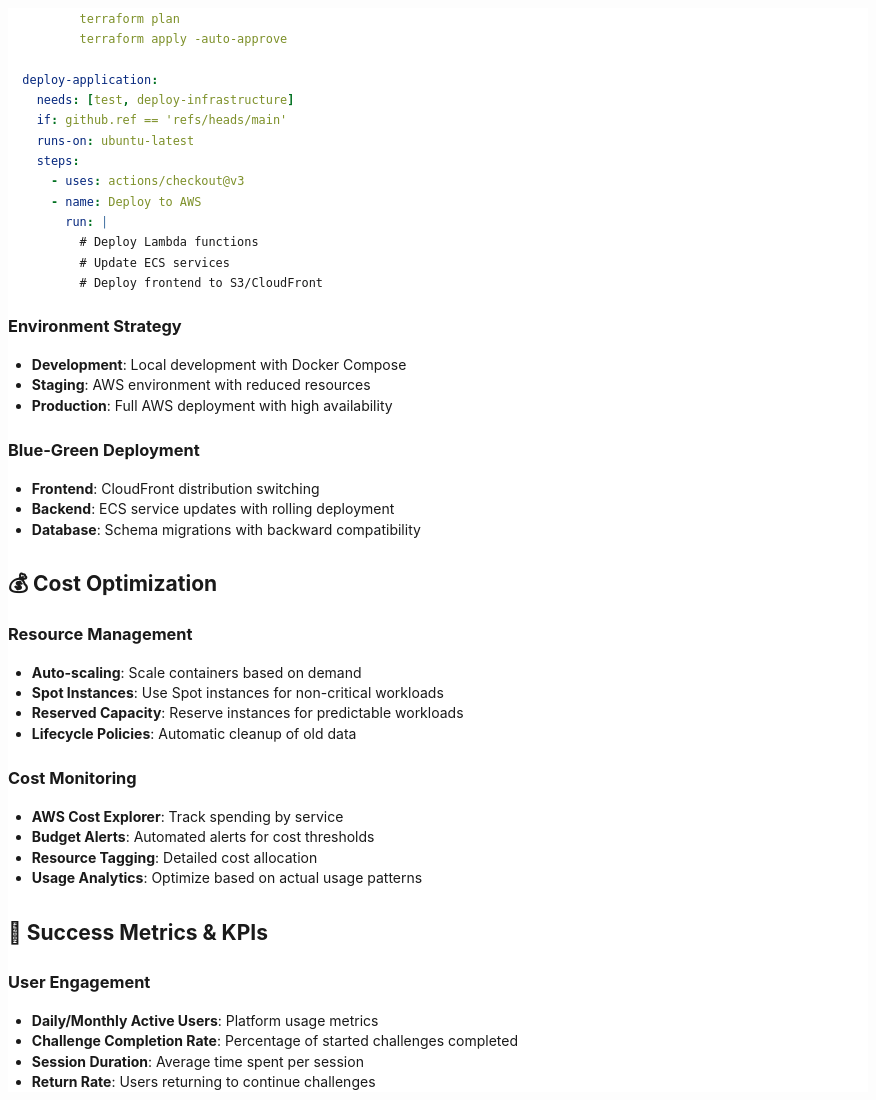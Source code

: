 ```yaml
          terraform plan
          terraform apply -auto-approve

  deploy-application:
    needs: [test, deploy-infrastructure]
    if: github.ref == 'refs/heads/main'
    runs-on: ubuntu-latest
    steps:
      - uses: actions/checkout@v3
      - name: Deploy to AWS
        run: |
          # Deploy Lambda functions
          # Update ECS services
          # Deploy frontend to S3/CloudFront
```

### Environment Strategy
- **Development**: Local development with Docker Compose
- **Staging**: AWS environment with reduced resources
- **Production**: Full AWS deployment with high availability

### Blue-Green Deployment
- **Frontend**: CloudFront distribution switching
- **Backend**: ECS service updates with rolling deployment
- **Database**: Schema migrations with backward compatibility

## 💰 Cost Optimization

### Resource Management
- **Auto-scaling**: Scale containers based on demand
- **Spot Instances**: Use Spot instances for non-critical workloads
- **Reserved Capacity**: Reserve instances for predictable workloads
- **Lifecycle Policies**: Automatic cleanup of old data

### Cost Monitoring
- **AWS Cost Explorer**: Track spending by service
- **Budget Alerts**: Automated alerts for cost thresholds
- **Resource Tagging**: Detailed cost allocation
- **Usage Analytics**: Optimize based on actual usage patterns

## 🎯 Success Metrics & KPIs

### User Engagement
- **Daily/Monthly Active Users**: Platform usage metrics
- **Challenge Completion Rate**: Percentage of started challenges completed
- **Session Duration**: Average time spent per session
- **Return Rate**: Users returning to continue challenges
